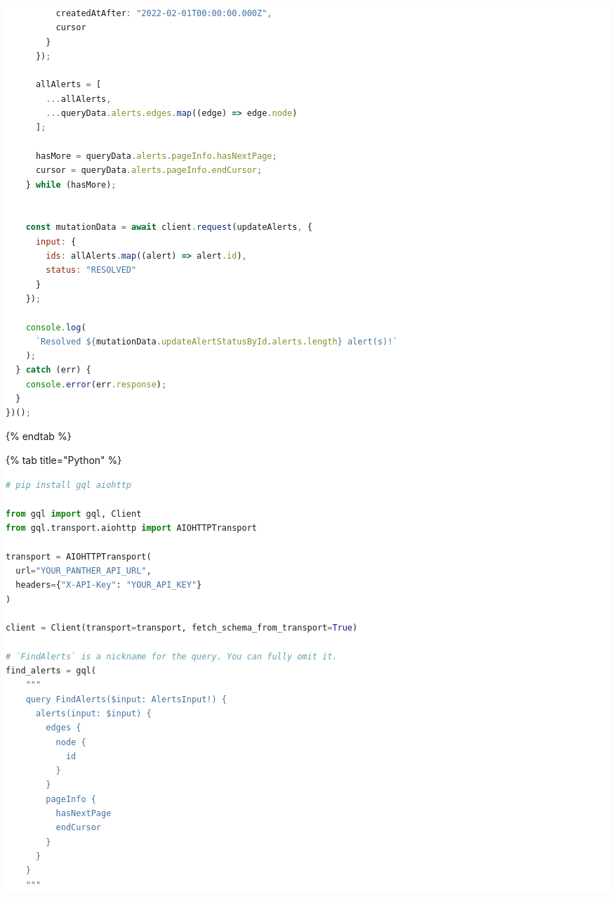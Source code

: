 ```javascript
          createdAtAfter: "2022-02-01T00:00:00.000Z",
          cursor
        }
      });

      allAlerts = [
        ...allAlerts,
        ...queryData.alerts.edges.map((edge) => edge.node)
      ];
      
      hasMore = queryData.alerts.pageInfo.hasNextPage;
      cursor = queryData.alerts.pageInfo.endCursor;
    } while (hasMore);

  
    const mutationData = await client.request(updateAlerts, {
      input: {
        ids: allAlerts.map((alert) => alert.id),
        status: "RESOLVED"
      }
    });

    console.log(
      `Resolved ${mutationData.updateAlertStatusById.alerts.length} alert(s)!`
    );
  } catch (err) {
    console.error(err.response);
  }
})();

```
{% endtab %}

{% tab title="Python" %}
```python
# pip install gql aiohttp

from gql import gql, Client
from gql.transport.aiohttp import AIOHTTPTransport

transport = AIOHTTPTransport(
  url="YOUR_PANTHER_API_URL",
  headers={"X-API-Key": "YOUR_API_KEY"}
)

client = Client(transport=transport, fetch_schema_from_transport=True)

# `FindAlerts` is a nickname for the query. You can fully omit it.
find_alerts = gql(
    """
    query FindAlerts($input: AlertsInput!) {
      alerts(input: $input) {
        edges {
          node {
            id
          }
        }
        pageInfo {
          hasNextPage
          endCursor
        }
      }
    }
    """
```